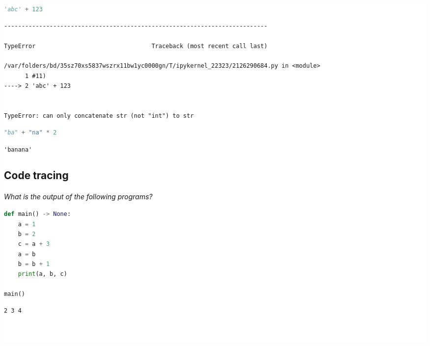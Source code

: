 
```python
'abc' + 123
```


    ---------------------------------------------------------------------------

    TypeError                                 Traceback (most recent call last)

    /var/folders/bd/35sz70xs5837wszrx11bw1yc0000gn/T/ipykernel_22323/2126290684.py in <module>
          1 #11)
    ----> 2 'abc' + 123
    

    TypeError: can only concatenate str (not "int") to str


```

```


```python
"ba" + "na" * 2
```




    'banana'



```

```

## Code tracing

_What is the output of the following programs?_


```python
def main() -> None:
    a = 1
    b = 2
    c = a + 3
    a = b
    b = b + 1
    print(a, b, c)

main()
```

    2 3 4


```



```
